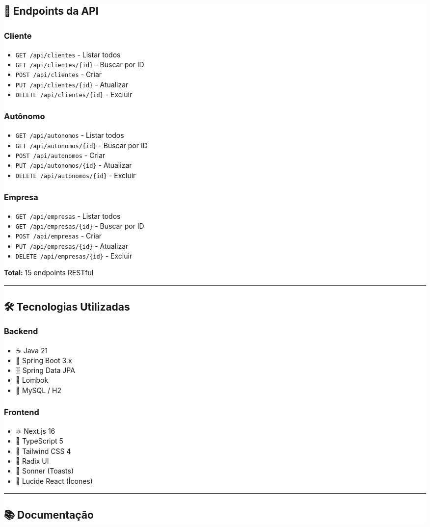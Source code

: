 
## 📡 Endpoints da API

### Cliente
- `GET /api/clientes` - Listar todos
- `GET /api/clientes/{id}` - Buscar por ID
- `POST /api/clientes` - Criar
- `PUT /api/clientes/{id}` - Atualizar
- `DELETE /api/clientes/{id}` - Excluir

### Autônomo
- `GET /api/autonomos` - Listar todos
- `GET /api/autonomos/{id}` - Buscar por ID
- `POST /api/autonomos` - Criar
- `PUT /api/autonomos/{id}` - Atualizar
- `DELETE /api/autonomos/{id}` - Excluir

### Empresa
- `GET /api/empresas` - Listar todos
- `GET /api/empresas/{id}` - Buscar por ID
- `POST /api/empresas` - Criar
- `PUT /api/empresas/{id}` - Atualizar
- `DELETE /api/empresas/{id}` - Excluir

**Total:** 15 endpoints RESTful

---

## 🛠️ Tecnologias Utilizadas

### Backend
- ☕ Java 21
- 🍃 Spring Boot 3.x
- 🗄️ Spring Data JPA
- 🔄 Lombok
- 🐬 MySQL / H2

### Frontend
- ⚛️ Next.js 16
- 📘 TypeScript 5
- 🎨 Tailwind CSS 4
- 🧩 Radix UI
- 🔔 Sonner (Toasts)
- 🎯 Lucide React (Ícones)

---

## 📚 Documentação
